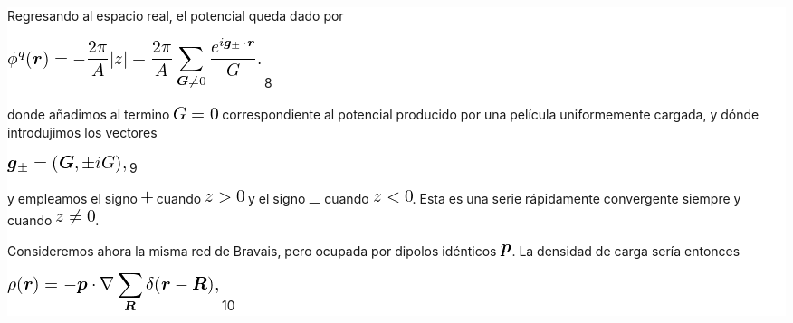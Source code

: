 Regresando al espacio real, el potencial queda dado por


<div class="equation-container">
<span class="equation">
<img src="/assets/ltximg/2021-05-29-campolocal_0078513d6cd5dfde1455f57b9c2c0815b3860607.png" alt="2021-05-29-campolocal_0078513d6cd5dfde1455f57b9c2c0815b3860607.png" />
</span>
<span class="equation-label">
8
</span>
</div>

donde añadimos al termino <img src="/assets/ltximg/2021-05-29-campolocal_8b524674698b2174331edbb50aa5755e605322b1.png" alt="2021-05-29-campolocal_8b524674698b2174331edbb50aa5755e605322b1.png" /> correspondiente al potencial producido
por una película uniformemente cargada, y dónde introdujimos los
vectores


<div class="equation-container">
<span class="equation">
<img src="/assets/ltximg/2021-05-29-campolocal_ba255325731d2f9240a249cdaf65d236796bd2e6.png" alt="2021-05-29-campolocal_ba255325731d2f9240a249cdaf65d236796bd2e6.png" />
</span>
<span class="equation-label">
9
</span>
</div>

y empleamos el signo <img src="/assets/ltximg/2021-05-29-campolocal_f91998fc131e577beb667681882370ddce95c855.png" alt="2021-05-29-campolocal_f91998fc131e577beb667681882370ddce95c855.png" /> cuando <img src="/assets/ltximg/2021-05-29-campolocal_dd60e5a847ef19e198dfda430bad84b6395521a4.png" alt="2021-05-29-campolocal_dd60e5a847ef19e198dfda430bad84b6395521a4.png" /> y el signo <img src="/assets/ltximg/2021-05-29-campolocal_468865871d0a1477f3412bcd09e73bbc72797741.png" alt="2021-05-29-campolocal_468865871d0a1477f3412bcd09e73bbc72797741.png" /> cuando
<img src="/assets/ltximg/2021-05-29-campolocal_1d735b9bca1aba8f58c8a18a98f3681713f8452a.png" alt="2021-05-29-campolocal_1d735b9bca1aba8f58c8a18a98f3681713f8452a.png" />. Esta es una serie rápidamente convergente siempre y cuando
<img src="/assets/ltximg/2021-05-29-campolocal_0593ea6674b560b1eb4caca0153e4e89ba43a996.png" alt="2021-05-29-campolocal_0593ea6674b560b1eb4caca0153e4e89ba43a996.png" />.

Consideremos ahora la misma red de Bravais, pero ocupada por
dipolos idénticos <img src="/assets/ltximg/2021-05-29-campolocal_93058fc8e37a7a3782b358c6cdf9de825f57dfe1.png" alt="2021-05-29-campolocal_93058fc8e37a7a3782b358c6cdf9de825f57dfe1.png" />. La densidad de carga sería entonces


<div class="equation-container">
<span class="equation">
<img src="/assets/ltximg/2021-05-29-campolocal_7dc5164201c4dd8c1e07f36d87d75a73d01c386e.png" alt="2021-05-29-campolocal_7dc5164201c4dd8c1e07f36d87d75a73d01c386e.png" />
</span>
<span class="equation-label">
10
</span>
</div>
